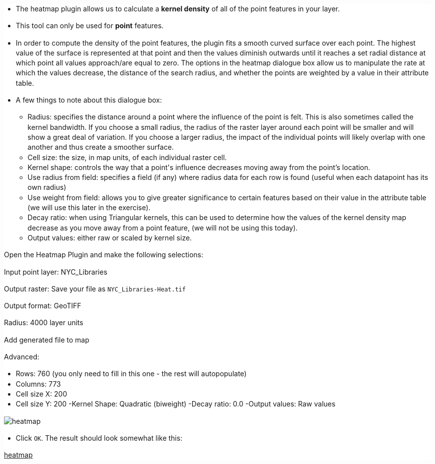   * The heatmap plugin allows us to calculate a **kernel density** of all of the point features in your layer. 
  * This tool can only be used for **point** features. 

  * In order to compute the density of the point features, the plugin fits a smooth curved surface over each point. The highest value of the surface is represented at that point and then the values diminish outwards until it reaches a set radial distance at which point all values approach/are equal to zero. The options in the heatmap dialogue box allow us to manipulate the rate at which the values decrease, the distance of the search radius, and whether the points are weighted by a value in their attribute table. 

* A few things to note about this dialogue box: 
  * Radius:  specifies the distance around a point where the influence of the point is felt. This is also sometimes called the kernel bandwidth. If you choose a small radius, the radius of the raster layer around each point will be smaller and will show a great deal of variation. If you choose a larger radius, the impact of the individual points will likely overlap with one another and thus create a smoother surface. 
  * Cell size: the size, in map units, of each individual raster cell. 
  * Kernel shape: controls the way that a point's influence decreases moving away from the point’s location. 
  * Use radius from field: specifies a field (if any) where radius data for each row is found (useful when each datapoint has its own radius)
  * Use weight from field: allows you to give greater significance to certain features based on their value in the attribute table (we will use this later in the exercise).
  * Decay ratio: when using Triangular kernels, this can be used to determine how the values of the kernel density map decrease as you move away from a point feature, (we will not be using this today).  
  * Output values: either raw or scaled by kernel size. 
  
Open the Heatmap Plugin and make the following selections:

Input point layer: NYC_Libraries

Output raster: Save your file as `NYC_Libraries-Heat.tif`

Output format: GeoTIFF

Radius: 4000 layer units

Add generated file to map

Advanced:
- Rows: 760 (you only need to fill in this one - the rest will autopopulate)
- Columns: 773
- Cell size X: 200
- Cell size Y: 200
-Kernel Shape: Quadratic (biweight)
-Decay ratio: 0.0
-Output values: Raw values



![heatmap]( https://github.com/CenterForSpatialResearch/MappingForTheUrbanHumanities_2018/blob/master/Images/mappingdata09_05.png)

* Click `OK`. The result should look somewhat like this:

[heatmap]( https://github.com/CenterForSpatialResearch/MappingForTheUrbanHumanities_2018/blob/master/Images/mappingdata09_04.png)
